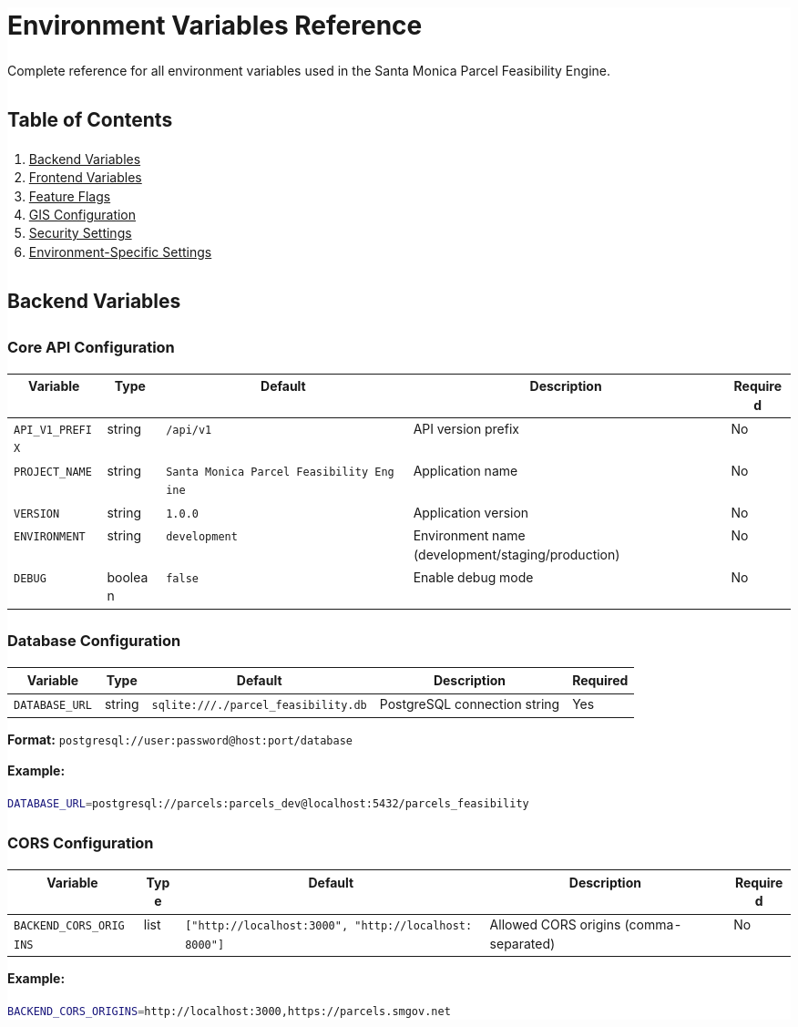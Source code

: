 # Environment Variables Reference

Complete reference for all environment variables used in the Santa Monica Parcel Feasibility Engine.

## Table of Contents

1. [Backend Variables](#backend-variables)
2. [Frontend Variables](#frontend-variables)
3. [Feature Flags](#feature-flags)
4. [GIS Configuration](#gis-configuration)
5. [Security Settings](#security-settings)
6. [Environment-Specific Settings](#environment-specific-settings)

## Backend Variables

### Core API Configuration

| Variable | Type | Default | Description | Required |
|----------|------|---------|-------------|----------|
| `API_V1_PREFIX` | string | `/api/v1` | API version prefix | No |
| `PROJECT_NAME` | string | `Santa Monica Parcel Feasibility Engine` | Application name | No |
| `VERSION` | string | `1.0.0` | Application version | No |
| `ENVIRONMENT` | string | `development` | Environment name (development/staging/production) | No |
| `DEBUG` | boolean | `false` | Enable debug mode | No |

### Database Configuration

| Variable | Type | Default | Description | Required |
|----------|------|---------|-------------|----------|
| `DATABASE_URL` | string | `sqlite:///./parcel_feasibility.db` | PostgreSQL connection string | Yes |

**Format:** `postgresql://user:password@host:port/database`

**Example:**
```bash
DATABASE_URL=postgresql://parcels:parcels_dev@localhost:5432/parcels_feasibility
```

### CORS Configuration

| Variable | Type | Default | Description | Required |
|----------|------|---------|-------------|----------|
| `BACKEND_CORS_ORIGINS` | list | `["http://localhost:3000", "http://localhost:8000"]` | Allowed CORS origins (comma-separated) | No |

**Example:**
```bash
BACKEND_CORS_ORIGINS=http://localhost:3000,https://parcels.smgov.net
```
